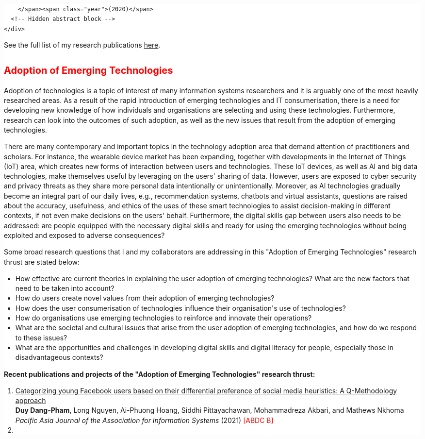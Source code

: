         </span><span class="year">(2020)</span>
      <!-- Hidden abstract block -->
    </div>
  </li>
</ol>

See the full list of my research publications [here](/publications).

<h2 class="category" style="color:red; font-size:20px">Adoption of Emerging Technologies</h2><a name="emergingtech"></a>
Adoption of technologies is a topic of interest of many information systems researchers and it is arguably one of the most heavily researched areas. As a result of the rapid introduction of emerging technologies and IT consumerisation, there is a need for developing new knowledge of how individuals and organisations are selecting and using these technologies. Furthermore, research can look into the outcomes of such adoption, as well as the new issues that result from the adoption of emerging technologies.

There are many contemporary and important topics in the technology adoption area that demand attention of practitioners and scholars. For instance, the wearable device market has been expanding, together with developments in the Internet of Things (IoT) area, which creates new forms of interaction between users and technologies. These IoT devices, as well as AI and big data technologies, make themselves useful by leveraging on the users' sharing of data. However, users are exposed to cyber security and privacy threats as they share more personal data intentionally or unintentionally. Moreover, as AI technologies gradually become an integral part of our daily lives, e.g., recommendation systems, chatbots and virtual assistants, questions are raised about the accuracy, usefulness, and ethics of the uses of these smart technologies to assist decision-making in different contexts, if not even make decisions on the users' behalf. Furthermore, the digital skills gap between users also needs to be addressed: are people equipped with the necessary digital skills and ready for using the emerging technologies without being exploited and exposed to adverse consequences?

Some broad research questions that I and my collaborators are addressing in this "Adoption of Emerging Technologies" research thrust are stated below:
- How effective are current theories in explaining the user adoption of emerging technologies? What are the new factors that need to be taken into account?
- How do users create novel values from their adoption of emerging technologies?
- How does the user consumerisation of technologies influence their organisation's use of technologies?
- How do organisations use emerging technologies to reinforce and innovate their operations?
- What are the societal and cultural issues that arise from the user adoption of emerging technologies, and how do we respond to these issues?
- What are the opportunities and challenges in developing digital skills and digital literacy for people, especially those in disadvantageous contexts?

**Recent publications and projects of the "Adoption of Emerging Technologies" research thrust:**
<ol>
  <li>
    <div id="Dang-Pham2021trustworthiness">
        <span class="title"><a href="/assets/papers/Duy_Categorizing Young Facebook Users.pdf" target="\_blank">Categorizing young Facebook users based on their differential preference of social media heuristics: A Q-Methodology approach</a></span>
        <br><span class="author">
            <strong>Duy Dang-Pham</strong>,
            Long Nguyen,
            Ai-Phuong Hoang,
            Siddhi Pittayachawan,
            Mohammadreza Akbari,
            and Mathews Nkhoma
        </span>
        <span class="periodical"><br>
          <em>Pacific Asia Journal of the Association for Information Systems</em>
        </span><span class="year">(2021)</span>
        <span style="color:red">[ABDC B]</span>
      <!-- Hidden abstract block -->
    </div>
  </li>
  <li>